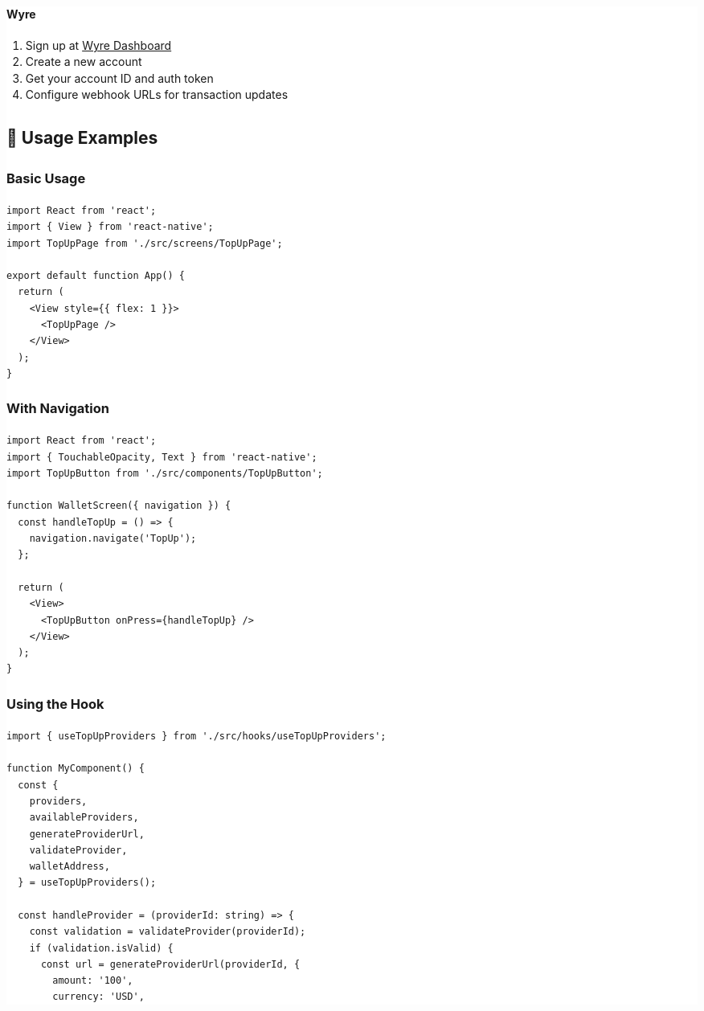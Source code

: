 #### **Wyre**
1. Sign up at [Wyre Dashboard](https://www.sendwyre.com/)
2. Create a new account
3. Get your account ID and auth token
4. Configure webhook URLs for transaction updates

## 🚀 **Usage Examples**

### **Basic Usage**

```tsx
import React from 'react';
import { View } from 'react-native';
import TopUpPage from './src/screens/TopUpPage';

export default function App() {
  return (
    <View style={{ flex: 1 }}>
      <TopUpPage />
    </View>
  );
}
```

### **With Navigation**

```tsx
import React from 'react';
import { TouchableOpacity, Text } from 'react-native';
import TopUpButton from './src/components/TopUpButton';

function WalletScreen({ navigation }) {
  const handleTopUp = () => {
    navigation.navigate('TopUp');
  };

  return (
    <View>
      <TopUpButton onPress={handleTopUp} />
    </View>
  );
}
```

### **Using the Hook**

```tsx
import { useTopUpProviders } from './src/hooks/useTopUpProviders';

function MyComponent() {
  const {
    providers,
    availableProviders,
    generateProviderUrl,
    validateProvider,
    walletAddress,
  } = useTopUpProviders();

  const handleProvider = (providerId: string) => {
    const validation = validateProvider(providerId);
    if (validation.isValid) {
      const url = generateProviderUrl(providerId, {
        amount: '100',
        currency: 'USD',
```